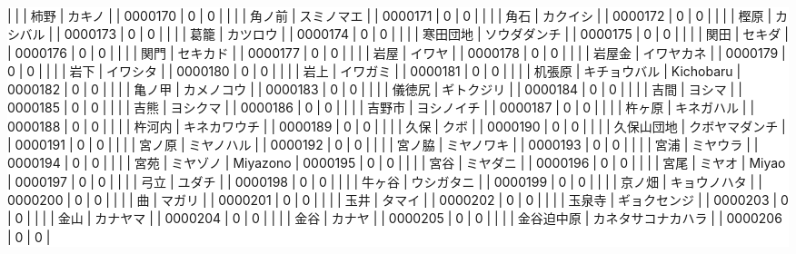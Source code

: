 |  |  | 柿野 | カキノ |  | 0000170 | 0 | 0 |
|  |  | 角ノ前 | スミノマエ |  | 0000171 | 0 | 0 |
|  |  | 角石 | カクイシ |  | 0000172 | 0 | 0 |
|  |  | 樫原 | カシバル |  | 0000173 | 0 | 0 |
|  |  | 葛籠 | カツロウ |  | 0000174 | 0 | 0 |
|  |  | 寒田団地 | ソウダダンチ |  | 0000175 | 0 | 0 |
|  |  | 関田 | セキダ |  | 0000176 | 0 | 0 |
|  |  | 関門 | セキカド |  | 0000177 | 0 | 0 |
|  |  | 岩屋 | イワヤ |  | 0000178 | 0 | 0 |
|  |  | 岩屋金 | イワヤカネ |  | 0000179 | 0 | 0 |
|  |  | 岩下 | イワシタ |  | 0000180 | 0 | 0 |
|  |  | 岩上 | イワガミ |  | 0000181 | 0 | 0 |
|  |  | 机張原 | キチョウバル | Kichobaru | 0000182 | 0 | 0 |
|  |  | 亀ノ甲 | カメノコウ |  | 0000183 | 0 | 0 |
|  |  | 儀徳尻 | ギトクジリ |  | 0000184 | 0 | 0 |
|  |  | 吉間 | ヨシマ |  | 0000185 | 0 | 0 |
|  |  | 吉熊 | ヨシクマ |  | 0000186 | 0 | 0 |
|  |  | 吉野市 | ヨシノイチ |  | 0000187 | 0 | 0 |
|  |  | 杵ヶ原 | キネガハル |  | 0000188 | 0 | 0 |
|  |  | 杵河内 | キネカワウチ |  | 0000189 | 0 | 0 |
|  |  | 久保 | クボ |  | 0000190 | 0 | 0 |
|  |  | 久保山団地 | クボヤマダンチ |  | 0000191 | 0 | 0 |
|  |  | 宮ノ原 | ミヤノハル |  | 0000192 | 0 | 0 |
|  |  | 宮ノ脇 | ミヤノワキ |  | 0000193 | 0 | 0 |
|  |  | 宮浦 | ミヤウラ |  | 0000194 | 0 | 0 |
|  |  | 宮苑 | ミヤゾノ | Miyazono | 0000195 | 0 | 0 |
|  |  | 宮谷 | ミヤダニ |  | 0000196 | 0 | 0 |
|  |  | 宮尾 | ミヤオ | Miyao | 0000197 | 0 | 0 |
|  |  | 弓立 | ユダチ |  | 0000198 | 0 | 0 |
|  |  | 牛ヶ谷 | ウシガタニ |  | 0000199 | 0 | 0 |
|  |  | 京ノ畑 | キョウノハタ |  | 0000200 | 0 | 0 |
|  |  | 曲 | マガリ |  | 0000201 | 0 | 0 |
|  |  | 玉井 | タマイ |  | 0000202 | 0 | 0 |
|  |  | 玉泉寺 | ギョクセンジ |  | 0000203 | 0 | 0 |
|  |  | 金山 | カナヤマ |  | 0000204 | 0 | 0 |
|  |  | 金谷 | カナヤ |  | 0000205 | 0 | 0 |
|  |  | 金谷迫中原 | カネタサコナカハラ |  | 0000206 | 0 | 0 |